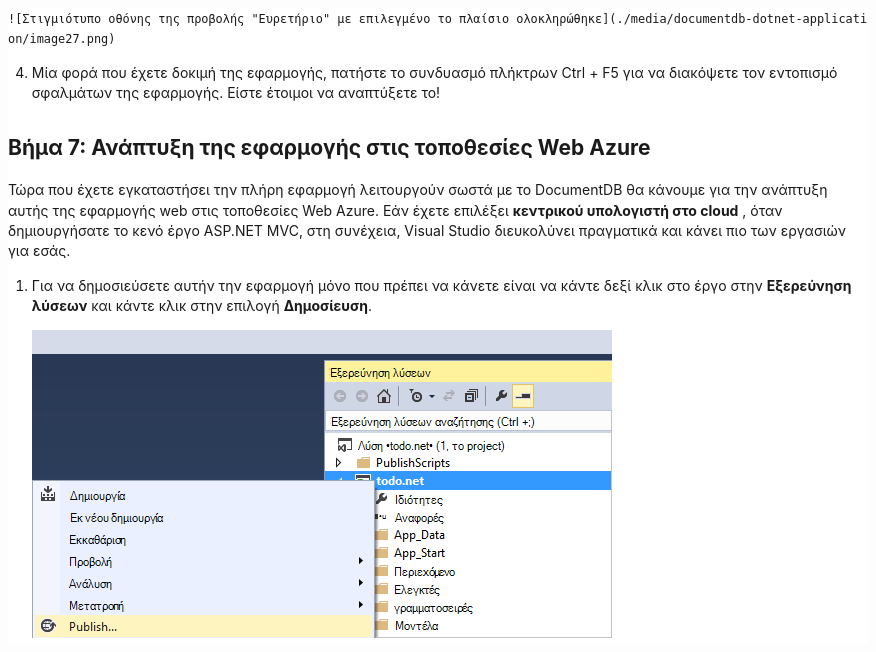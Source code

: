     ![Στιγμιότυπο οθόνης της προβολής "Ευρετήριο" με επιλεγμένο το πλαίσιο ολοκληρώθηκε](./media/documentdb-dotnet-application/image27.png)

4. Μία φορά που έχετε δοκιμή της εφαρμογής, πατήστε το συνδυασμό πλήκτρων Ctrl + F5 για να διακόψετε τον εντοπισμό σφαλμάτων της εφαρμογής. Είστε έτοιμοι να αναπτύξετε το!

## <a name="_Toc395637774"></a>Βήμα 7: Ανάπτυξη της εφαρμογής στις τοποθεσίες Web Azure

Τώρα που έχετε εγκαταστήσει την πλήρη εφαρμογή λειτουργούν σωστά με το DocumentDB θα κάνουμε για την ανάπτυξη αυτής της εφαρμογής web στις τοποθεσίες Web Azure. Εάν έχετε επιλέξει **κεντρικού υπολογιστή στο cloud** , όταν δημιουργήσατε το κενό έργο ASP.NET MVC, στη συνέχεια, Visual Studio διευκολύνει πραγματικά και κάνει πιο των εργασιών για εσάς. 

1. Για να δημοσιεύσετε αυτήν την εφαρμογή μόνο που πρέπει να κάνετε είναι να κάντε δεξί κλικ στο έργο στην **Εξερεύνηση λύσεων** και κάντε κλικ στην επιλογή **Δημοσίευση**.

    ![Στιγμιότυπο οθόνης της επιλογής "Δημοσίευση" στην Εξερεύνηση λύσεων](./media/documentdb-dotnet-application/image28.png)

